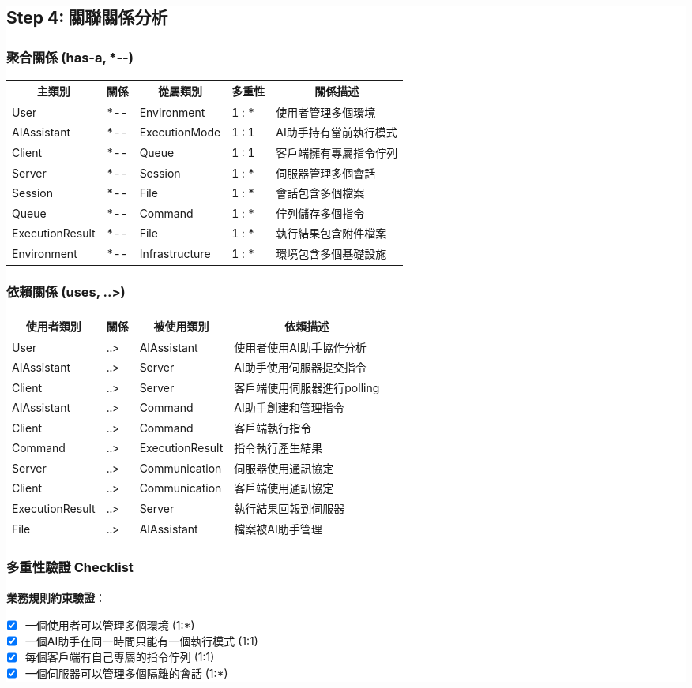 
## Step 4: 關聯關係分析

### 聚合關係 (has-a, *--)

| 主類別 | 關係 | 從屬類別 | 多重性 | 關係描述 |
|-------|------|---------|--------|----------|
| User | *-- | Environment | 1 : * | 使用者管理多個環境 |
| AIAssistant | *-- | ExecutionMode | 1 : 1 | AI助手持有當前執行模式 |
| Client | *-- | Queue | 1 : 1 | 客戶端擁有專屬指令佇列 |
| Server | *-- | Session | 1 : * | 伺服器管理多個會話 |
| Session | *-- | File | 1 : * | 會話包含多個檔案 |
| Queue | *-- | Command | 1 : * | 佇列儲存多個指令 |
| ExecutionResult | *-- | File | 1 : * | 執行結果包含附件檔案 |
| Environment | *-- | Infrastructure | 1 : * | 環境包含多個基礎設施 |

### 依賴關係 (uses, ..>)

| 使用者類別 | 關係 | 被使用類別 | 依賴描述 |
|-----------|------|------------|----------|
| User | ..> | AIAssistant | 使用者使用AI助手協作分析 |
| AIAssistant | ..> | Server | AI助手使用伺服器提交指令 |
| Client | ..> | Server | 客戶端使用伺服器進行polling |
| AIAssistant | ..> | Command | AI助手創建和管理指令 |
| Client | ..> | Command | 客戶端執行指令 |
| Command | ..> | ExecutionResult | 指令執行產生結果 |
| Server | ..> | Communication | 伺服器使用通訊協定 |
| Client | ..> | Communication | 客戶端使用通訊協定 |
| ExecutionResult | ..> | Server | 執行結果回報到伺服器 |
| File | ..> | AIAssistant | 檔案被AI助手管理 |

### 多重性驗證 Checklist

**業務規則約束驗證**：
- [x] 一個使用者可以管理多個環境 (1:*)
- [x] 一個AI助手在同一時間只能有一個執行模式 (1:1)
- [x] 每個客戶端有自己專屬的指令佇列 (1:1)
- [x] 一個伺服器可以管理多個隔離的會話 (1:*)
